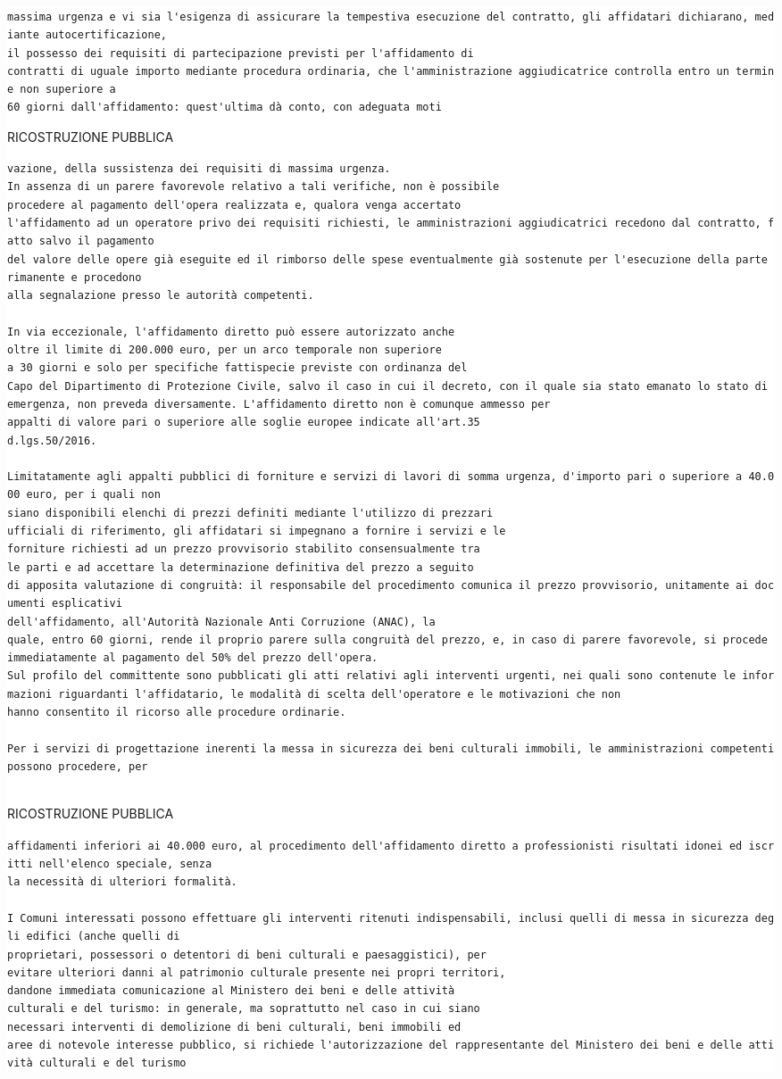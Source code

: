 ```
massima urgenza e vi sia l'esigenza di assicurare la tempestiva esecuzione del contratto, gli affidatari dichiarano, mediante autocertificazione,
il possesso dei requisiti di partecipazione previsti per l'affidamento di
contratti di uguale importo mediante procedura ordinaria, che l'amministrazione aggiudicatrice controlla entro un termine non superiore a
60 giorni dall'affidamento: quest'ultima dà conto, con adeguata moti

```
RICOSTRUZIONE PUBBLICA
```
vazione, della sussistenza dei requisiti di massima urgenza.
In assenza di un parere favorevole relativo a tali verifiche, non è possibile
procedere al pagamento dell'opera realizzata e, qualora venga accertato
l'affidamento ad un operatore privo dei requisiti richiesti, le amministrazioni aggiudicatrici recedono dal contratto, fatto salvo il pagamento
del valore delle opere già eseguite ed il rimborso delle spese eventualmente già sostenute per l'esecuzione della parte rimanente e procedono
alla segnalazione presso le autorità competenti.

In via eccezionale, l'affidamento diretto può essere autorizzato anche
oltre il limite di 200.000 euro, per un arco temporale non superiore
a 30 giorni e solo per specifiche fattispecie previste con ordinanza del
Capo del Dipartimento di Protezione Civile, salvo il caso in cui il decreto, con il quale sia stato emanato lo stato di emergenza, non preveda diversamente. L'affidamento diretto non è comunque ammesso per
appalti di valore pari o superiore alle soglie europee indicate all'art.35
d.lgs.50/2016.

Limitatamente agli appalti pubblici di forniture e servizi di lavori di somma urgenza, d'importo pari o superiore a 40.000 euro, per i quali non
siano disponibili elenchi di prezzi definiti mediante l'utilizzo di prezzari
ufficiali di riferimento, gli affidatari si impegnano a fornire i servizi e le
forniture richiesti ad un prezzo provvisorio stabilito consensualmente tra
le parti e ad accettare la determinazione definitiva del prezzo a seguito
di apposita valutazione di congruità: il responsabile del procedimento comunica il prezzo provvisorio, unitamente ai documenti esplicativi
dell'affidamento, all'Autorità Nazionale Anti Corruzione (ANAC), la
quale, entro 60 giorni, rende il proprio parere sulla congruità del prezzo, e, in caso di parere favorevole, si procede immediatamente al pagamento del 50% del prezzo dell'opera.
Sul profilo del committente sono pubblicati gli atti relativi agli interventi urgenti, nei quali sono contenute le informazioni riguardanti l'affidatario, le modalità di scelta dell'operatore e le motivazioni che non
hanno consentito il ricorso alle procedure ordinarie.

Per i servizi di progettazione inerenti la messa in sicurezza dei beni culturali immobili, le amministrazioni competenti possono procedere, per


```
RICOSTRUZIONE PUBBLICA
```
affidamenti inferiori ai 40.000 euro, al procedimento dell'affidamento diretto a professionisti risultati idonei ed iscritti nell'elenco speciale, senza
la necessità di ulteriori formalità.

I Comuni interessati possono effettuare gli interventi ritenuti indispensabili, inclusi quelli di messa in sicurezza degli edifici (anche quelli di
proprietari, possessori o detentori di beni culturali e paesaggistici), per
evitare ulteriori danni al patrimonio culturale presente nei propri territori,
dandone immediata comunicazione al Ministero dei beni e delle attività
culturali e del turismo: in generale, ma soprattutto nel caso in cui siano
necessari interventi di demolizione di beni culturali, beni immobili ed
aree di notevole interesse pubblico, si richiede l'autorizzazione del rappresentante del Ministero dei beni e delle attività culturali e del turismo
```